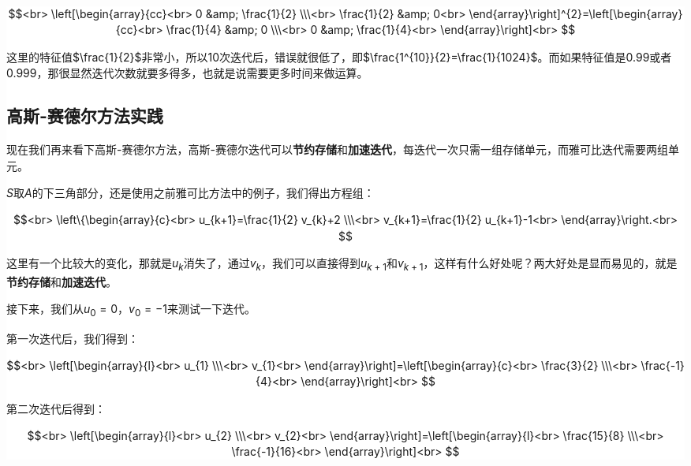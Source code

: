 $$<br>
\left[\begin{array}{cc}<br>
0 &amp; \frac{1}{2} \\\<br>
\frac{1}{2} &amp; 0<br>
\end{array}\right]^{2}=\left[\begin{array}{cc}<br>
\frac{1}{4} &amp; 0 \\\<br>
0 &amp; \frac{1}{4}<br>
\end{array}\right]<br>
$$

这里的特征值$\frac{1}{2}$非常小，所以10次迭代后，错误就很低了，即$\frac{1^{10}}{2}=\frac{1}{1024}$。而如果特征值是0.99或者0.999，那很显然迭代次数就要多得多，也就是说需要更多时间来做运算。

## 高斯-赛德尔方法实践

现在我们再来看下高斯-赛德尔方法，高斯-赛德尔迭代可以**节约存储**和**加速迭代**，每迭代一次只需一组存储单元，而雅可比迭代需要两组单元。

$S$取$A$的下三角部分，还是使用之前雅可比方法中的例子，我们得出方程组：

$$<br>
\left\{\begin{array}{c}<br>
u_{k+1}=\frac{1}{2} v_{k}+2 \\\<br>
v_{k+1}=\frac{1}{2} u_{k+1}-1<br>
\end{array}\right.<br>
$$

这里有一个比较大的变化，那就是$u_{k}$消失了，通过$v_{k}$，我们可以直接得到$u_{k+1}$和$v_{k+1}$，这样有什么好处呢？两大好处是显而易见的，就是**节约存储**和**加速迭代**。

接下来，我们从$u_{0}=0$，$v_{0}=-1$来测试一下迭代。

第一次迭代后，我们得到：

$$<br>
\left[\begin{array}{l}<br>
u_{1} \\\<br>
v_{1}<br>
\end{array}\right]=\left[\begin{array}{c}<br>
\frac{3}{2} \\\<br>
\frac{-1}{4}<br>
\end{array}\right]<br>
$$

第二次迭代后得到：

$$<br>
\left[\begin{array}{l}<br>
u_{2} \\\<br>
v_{2}<br>
\end{array}\right]=\left[\begin{array}{l}<br>
\frac{15}{8} \\\<br>
\frac{-1}{16}<br>
\end{array}\right]<br>
$$
